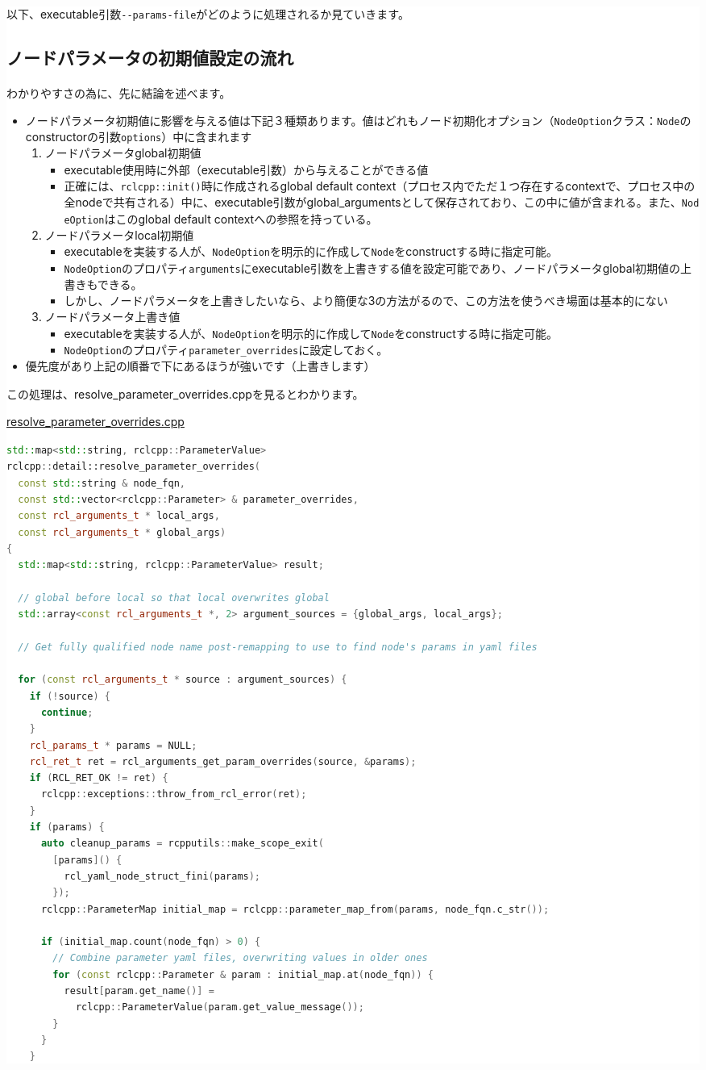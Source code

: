 以下、executable引数`--params-file`がどのように処理されるか見ていきます。

## ノードパラメータの初期値設定の流れ

わかりやすさの為に、先に結論を述べます。

- ノードパラメータ初期値に影響を与える値は下記３種類あります。値はどれもノード初期化オプション（`NodeOption`クラス：`Node`のconstructorの引数`options`）中に含まれます
  1. ノードパラメータglobal初期値
      - executable使用時に外部（executable引数）から与えることができる値
      - 正確には、`rclcpp::init()`時に作成されるglobal default context（プロセス内でただ１つ存在するcontextで、プロセス中の全nodeで共有される）中に、executable引数がglobal_argumentsとして保存されており、この中に値が含まれる。また、`NodeOption`はこのglobal default contextへの参照を持っている。
  2. ノードパラメータlocal初期値
      - executableを実装する人が、`NodeOption`を明示的に作成して`Node`をconstructする時に指定可能。
      - `NodeOption`のプロパティ`arguments`にexecutable引数を上書きする値を設定可能であり、ノードパラメータglobal初期値の上書きもできる。
      - しかし、ノードパラメータを上書きしたいなら、より簡便な3の方法がるので、この方法を使うべき場面は基本的にない
  3. ノードパラメータ上書き値
      - executableを実装する人が、`NodeOption`を明示的に作成して`Node`をconstructする時に指定可能。
      - `NodeOption`のプロパティ`parameter_overrides`に設定しておく。
- 優先度があり上記の順番で下にあるほうが強いです（上書きします）

この処理は、resolve_parameter_overrides.cppを見るとわかります。

[resolve_parameter_overrides.cpp](https://github.com/ros2/rclcpp/blob/humble/rclcpp/src/rclcpp/detail/resolve_parameter_overrides.cpp)


```cpp:resolve_parameter_overrides.cpp
std::map<std::string, rclcpp::ParameterValue>
rclcpp::detail::resolve_parameter_overrides(
  const std::string & node_fqn,
  const std::vector<rclcpp::Parameter> & parameter_overrides,
  const rcl_arguments_t * local_args,
  const rcl_arguments_t * global_args)
{
  std::map<std::string, rclcpp::ParameterValue> result;

  // global before local so that local overwrites global
  std::array<const rcl_arguments_t *, 2> argument_sources = {global_args, local_args};

  // Get fully qualified node name post-remapping to use to find node's params in yaml files

  for (const rcl_arguments_t * source : argument_sources) {
    if (!source) {
      continue;
    }
    rcl_params_t * params = NULL;
    rcl_ret_t ret = rcl_arguments_get_param_overrides(source, &params);
    if (RCL_RET_OK != ret) {
      rclcpp::exceptions::throw_from_rcl_error(ret);
    }
    if (params) {
      auto cleanup_params = rcpputils::make_scope_exit(
        [params]() {
          rcl_yaml_node_struct_fini(params);
        });
      rclcpp::ParameterMap initial_map = rclcpp::parameter_map_from(params, node_fqn.c_str());

      if (initial_map.count(node_fqn) > 0) {
        // Combine parameter yaml files, overwriting values in older ones
        for (const rclcpp::Parameter & param : initial_map.at(node_fqn)) {
          result[param.get_name()] =
            rclcpp::ParameterValue(param.get_value_message());
        }
      }
    }
```

[^1]: allow_undeclared_parameters
[^2]: automatically_declare_parameters_from_overrides
[^3]: ParameterNotDeclaredException